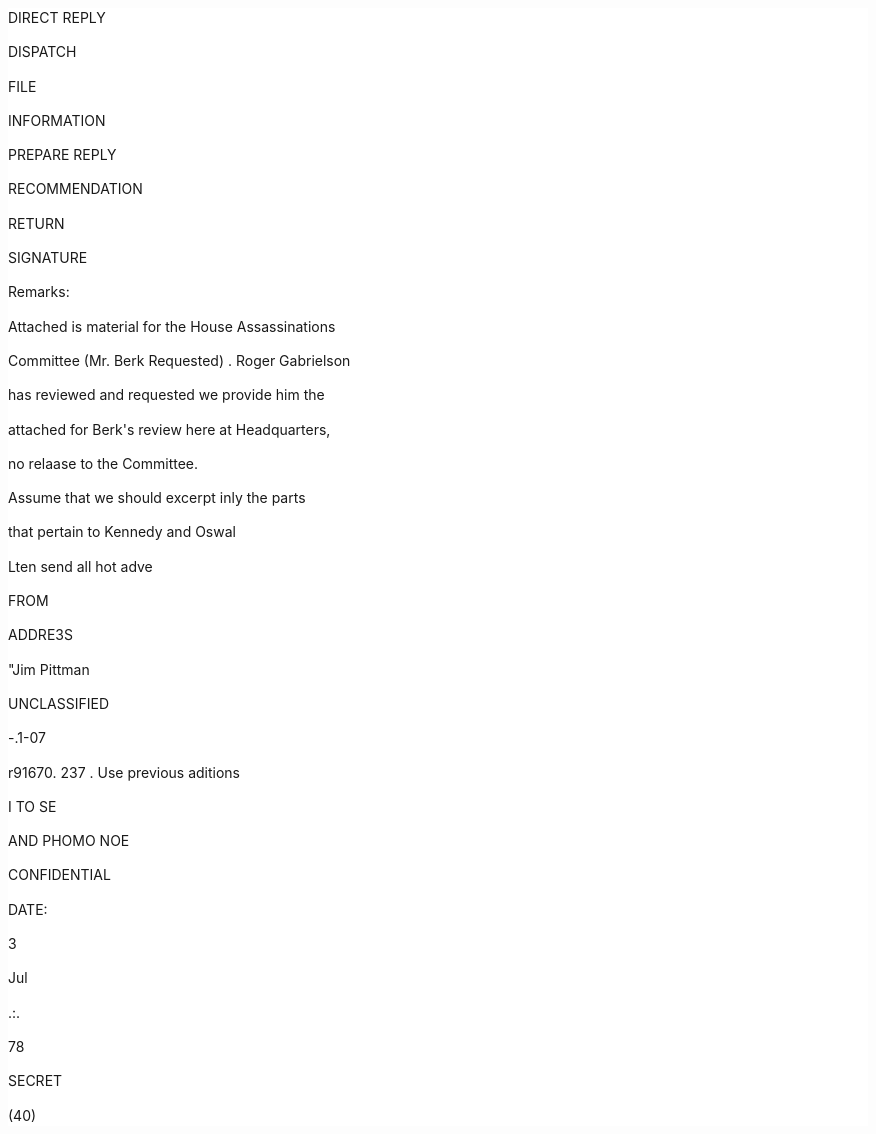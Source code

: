 DIRECT REPLY

DISPATCH

FILE

INFORMATION

PREPARE REPLY

RECOMMENDATION

RETURN

SIGNATURE

Remarks:

Attached is material for the House Assassinations

Committee (Mr. Berk Requested) . Roger Gabrielson

has reviewed and requested we provide him the

attached for Berk's review here at Headquarters,

no relaase to the Committee.

Assume that we should excerpt inly the parts

that pertain to Kennedy and Oswal

Lten send all hot adve

FROM

ADDRE3S

"Jim Pittman

UNCLASSIFIED

-.1-07

r91670. 237 . Use previous aditions

I TO SE

AND PHOMO NOE

CONFIDENTIAL

DATE:

3

Jul

.:.

78

SECRET

(40)
